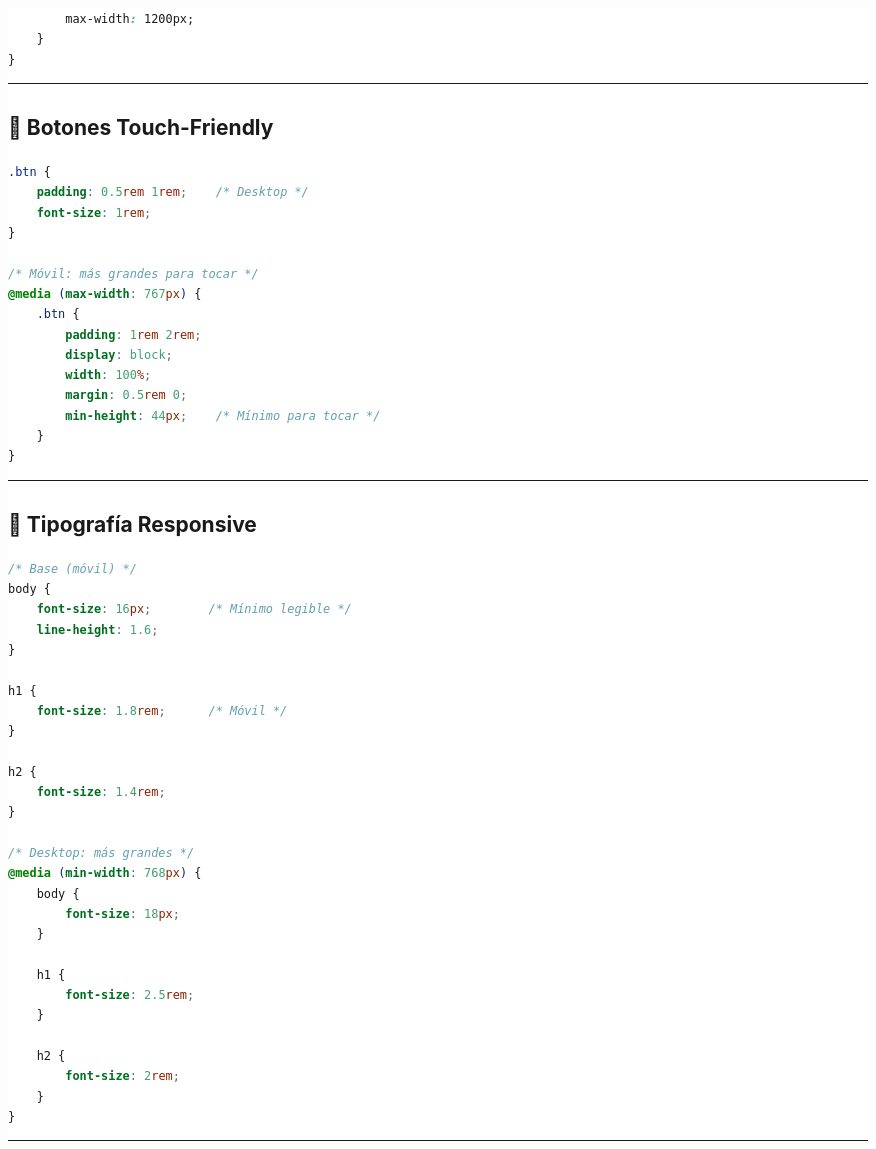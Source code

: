 ```css
        max-width: 1200px;
    }
}
```

---

## 🔘 Botones Touch-Friendly

```css
.btn {
    padding: 0.5rem 1rem;    /* Desktop */
    font-size: 1rem;
}

/* Móvil: más grandes para tocar */
@media (max-width: 767px) {
    .btn {
        padding: 1rem 2rem;
        display: block;
        width: 100%;
        margin: 0.5rem 0;
        min-height: 44px;    /* Mínimo para tocar */
    }
}
```

---

## 📝 Tipografía Responsive

```css
/* Base (móvil) */
body {
    font-size: 16px;        /* Mínimo legible */
    line-height: 1.6;
}

h1 {
    font-size: 1.8rem;      /* Móvil */
}

h2 {
    font-size: 1.4rem;
}

/* Desktop: más grandes */
@media (min-width: 768px) {
    body {
        font-size: 18px;
    }
    
    h1 {
        font-size: 2.5rem;
    }
    
    h2 {
        font-size: 2rem;
    }
}
```

---